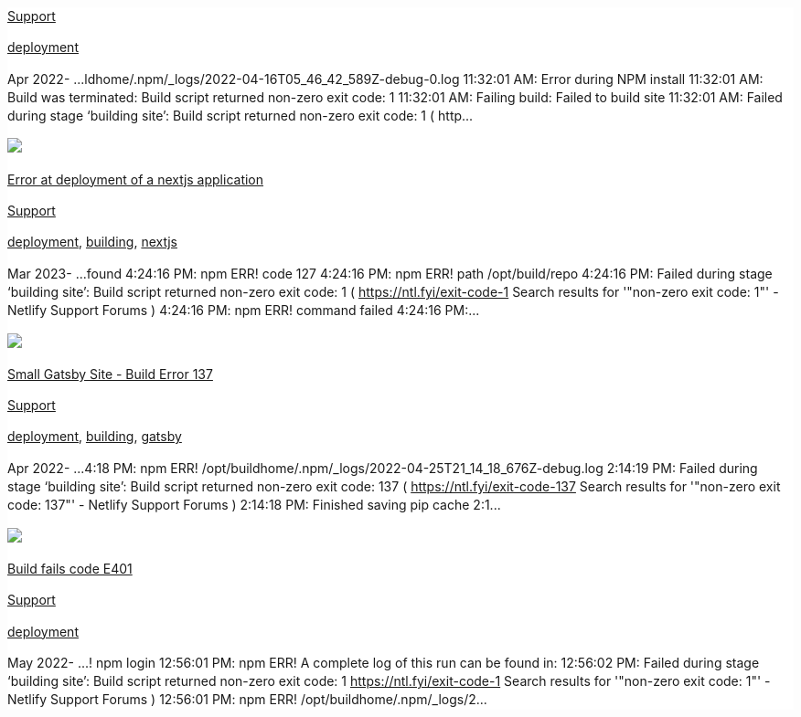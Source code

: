 [Support](https://answers.netlify.com/c/netlify-support/48)

[deployment](https://answers.netlify.com/tag/deployment)

Apr 2022-
...ldhome/.npm/\_logs/2022-04-16T05\_46\_42\_589Z-debug-0.log 11:32:01 AM: Error during NPM install 11:32:01 AM: Build was terminated: Build script returned non-zero exit code: 1 11:32:01 AM: Failing build: Failed to build site 11:32:01 AM: Failed during stage ‘building site’: Build script returned non-zero exit code: 1 ( http...


[![](https://avatars.discourse-cdn.com/v4/letter/z/dfb087/48.png)](https://answers.netlify.com/u/zaphodh)

[Error at deployment of a nextjs application](https://answers.netlify.com/t/error-at-deployment-of-a-nextjs-application/87147)

[Support](https://answers.netlify.com/c/netlify-support/48)

[deployment](https://answers.netlify.com/tag/deployment), [building](https://answers.netlify.com/tag/building), [nextjs](https://answers.netlify.com/tag/nextjs)

Mar 2023-
...found 4:24:16 PM: npm ERR! code 127 4:24:16 PM: npm ERR! path /opt/build/repo 4:24:16 PM: Failed during stage ‘building site’: Build script returned non-zero exit code: 1 ( https://ntl.fyi/exit-code-1 Search results for '"non-zero exit code: 1"' \- Netlify Support Forums ) 4:24:16 PM: npm ERR! command failed 4:24:16 PM:...


[![](https://sea1.discourse-cdn.com/netlify/user_avatar/answers.netlify.com/camduffin/48/36541_2.png)](https://answers.netlify.com/u/camduffin)

[Small Gatsby Site - Build Error 137](https://answers.netlify.com/t/small-gatsby-site-build-error-137/55495)

[Support](https://answers.netlify.com/c/netlify-support/48)

[deployment](https://answers.netlify.com/tag/deployment), [building](https://answers.netlify.com/tag/building), [gatsby](https://answers.netlify.com/tag/gatsby)

Apr 2022-
...4:18 PM: npm ERR! /opt/buildhome/.npm/\_logs/2022-04-25T21\_14\_18\_676Z-debug.log 2:14:19 PM: Failed during stage ‘building site’: Build script returned non-zero exit code: 137 ( https://ntl.fyi/exit-code-137 Search results for '"non-zero exit code: 137"' - Netlify Support Forums ) 2:14:18 PM: Finished saving pip cache 2:1...


[![](https://sea1.discourse-cdn.com/netlify/user_avatar/answers.netlify.com/martynz/48/31291_2.png)](https://answers.netlify.com/u/martynz)

[Build fails code E401](https://answers.netlify.com/t/build-fails-code-e401/60514)

[Support](https://answers.netlify.com/c/netlify-support/48)

[deployment](https://answers.netlify.com/tag/deployment)

May 2022-
...! npm login 12:56:01 PM: npm ERR! A complete log of this run can be found in: 12:56:02 PM: Failed during stage ‘building site’: Build script returned non-zero exit code: 1 https://ntl.fyi/exit-code-1 Search results for '"non-zero exit code: 1"' \- Netlify Support Forums ) 12:56:01 PM: npm ERR! /opt/buildhome/.npm/\_logs/2...
